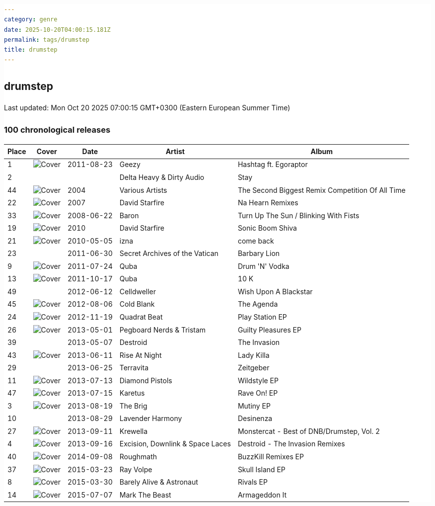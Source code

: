```yaml
---
category: genre
date: 2025-10-20T04:00:15.181Z
permalink: tags/drumstep
title: drumstep
---
```


## drumstep

Last updated: <time datetime="2025-10-20T04:00:15.181Z">Mon Oct 20 2025 07:00:15 GMT+0300 (Eastern European Summer Time)</time>

### 100 chronological releases

| Place | Cover | Date | Artist | Album |
|---|---|---|---|---|
| 1 | ![Cover](https://i.discogs.com/OjwIRysG8Linr9B84X03yfVbe-ubnvbO_jiNbhS1WUI/rs:fit/g:sm/q:40/h:150/w:150/czM6Ly9kaXNjb2dz/LWRhdGFiYXNlLWlt/YWdlcy9SLTQ0Njg4/NjktMTM2NTczNzYz/MC02MTkwLmpwZWc.jpeg) | 2011-08-23 | Geezy | Hashtag ft. Egoraptor |
| 2 |  |  | Delta Heavy &amp; Dirty Audio | Stay |
| 44 | ![Cover](https://i.discogs.com/yL2WML1oZrui8zc18XMjxweXzKhR0N7oQJjtyK6DCNc/rs:fit/g:sm/q:40/h:150/w:150/czM6Ly9kaXNjb2dz/LWRhdGFiYXNlLWlt/YWdlcy9SLTMxNTc2/OTUxLTE3MjQ2NjAy/NTAtMzcwNC5qcGVn.jpeg) | 2004 | Various Artists | The Second Biggest Remix Competition Of All Time |
| 22 | ![Cover](https://i.discogs.com/hTsCLLuGrkGGwx7TB8jzyTdGAlH_8a2JXWClmBEKIvM/rs:fit/g:sm/q:40/h:150/w:150/czM6Ly9kaXNjb2dz/LWRhdGFiYXNlLWlt/YWdlcy9SLTU5MjYy/MDYtMTQwNjQ5OTA0/OS02Njk4LmpwZWc.jpeg) | 2007 | David Starfire | Na Hearn Remixes |
| 33 | ![Cover](https://i.discogs.com/kY6NhXp2449bX8gNd4Ha8i3lHJDCT8muU1IwpnrbqKE/rs:fit/g:sm/q:40/h:150/w:150/czM6Ly9kaXNjb2dz/LWRhdGFiYXNlLWlt/YWdlcy9SLTEzMTM5/NzUtMTIwOTg1Mjc3/OS5qcGVn.jpeg) | 2008-06-22 | Baron | Turn Up The Sun &#x2F; Blinking With Fists |
| 19 | ![Cover](https://i.discogs.com/dzNjwmFS0nVDSrK8kLL-pBAeayviZx6Ih8FIPqbb-Bw/rs:fit/g:sm/q:40/h:150/w:150/czM6Ly9kaXNjb2dz/LWRhdGFiYXNlLWlt/YWdlcy9SLTIyNTY1/ODctMTI3MjcxODMw/OS5qcGVn.jpeg) | 2010 | David Starfire | Sonic Boom Shiva |
| 21 | ![Cover](https://i.discogs.com/uJrgI47zbQJcOYK8RNjB5AArGxADVGHIEZ9S75rNiTI/rs:fit/g:sm/q:40/h:150/w:150/czM6Ly9kaXNjb2dz/LWRhdGFiYXNlLWlt/YWdlcy9SLTEwMzQ1/MjYyLTE0OTYxNzU2/NTMtOTYyOS5qcGVn.jpeg) | 2010-05-05 | izna | come back |
| 23 |  | 2011-06-30 | Secret Archives of the Vatican | Barbary Lion |
| 9 | ![Cover](https://i.discogs.com/VIiBmNneA9FedljEvdslumkun09YLd7h1DuyTCdBKX0/rs:fit/g:sm/q:40/h:150/w:150/czM6Ly9kaXNjb2dz/LWRhdGFiYXNlLWlt/YWdlcy9SLTMwODEx/MDUtMTMxNDgxMTQ0/MS5qcGVn.jpeg) | 2011-07-24 | Quba | Drum &#39;N&#39; Vodka |
| 13 | ![Cover](https://i.discogs.com/1lIb1ezHpO_gBJ3zdmTNhbJTqNQbDv6Xi1QRLxk0SLs/rs:fit/g:sm/q:40/h:150/w:150/czM6Ly9kaXNjb2dz/LWRhdGFiYXNlLWlt/YWdlcy9SLTE0MDEy/NTAxLTE1NjYwNjA5/MDctNzg3Mi5qcGVn.jpeg) | 2011-10-17 | Quba | 10 K |
| 49 |  | 2012-06-12 | Celldweller | Wish Upon A Blackstar |
| 45 | ![Cover](https://i.discogs.com/Fkjr7bxRdNSCYbfNTFRhBLjdUc4pLjxs9gTvWkmKIOs/rs:fit/g:sm/q:40/h:150/w:150/czM6Ly9kaXNjb2dz/LWRhdGFiYXNlLWlt/YWdlcy9SLTM4OTUw/NDgtMTY2NjU0NDY5/My0yMTIxLmpwZWc.jpeg) | 2012-08-06 | Cold Blank | The Agenda |
| 24 | ![Cover](https://i.discogs.com/twmkHbtqttfX6WvWNbMsOuyDzIFplfwhEQ_h6Fqan5c/rs:fit/g:sm/q:40/h:150/w:150/czM6Ly9kaXNjb2dz/LWRhdGFiYXNlLWlt/YWdlcy9SLTQwNjAy/MzUtMTM1Mzg5NTUz/OS01MDUyLmpwZWc.jpeg) | 2012-11-19 | Quadrat Beat | Play Station EP |
| 26 | ![Cover](https://i.discogs.com/eaDdFIJIYlGHrQkXma4YmGESmO9zXM8CY22KR7o6x80/rs:fit/g:sm/q:40/h:150/w:150/czM6Ly9kaXNjb2dz/LWRhdGFiYXNlLWlt/YWdlcy9SLTUyNjcx/MTItMTQ4NTUzOTk3/OC0xNDExLmpwZWc.jpeg) | 2013-05-01 | Pegboard Nerds &amp; Tristam | Guilty Pleasures EP |
| 39 |  | 2013-05-07 | Destroid | The Invasion |
| 43 | ![Cover](https://i.discogs.com/H5IBFdvM_xmOdy-Oyy34yCmJl2nSkK8c--6H4pA-HVo/rs:fit/g:sm/q:40/h:150/w:150/czM6Ly9kaXNjb2dz/LWRhdGFiYXNlLWlt/YWdlcy9SLTc2NTUz/NDQtMTQ0NjA1MDU3/Ni0zMDE5LmpwZWc.jpeg) | 2013-06-11 | Rise At Night | Lady Killa |
| 29 |  | 2013-06-25 | Terravita | Zeitgeber |
| 11 | ![Cover](https://i.discogs.com/OMpvOx2R4QusRgN8zHVJaBGkNLra4zrd3ec4LrAypcU/rs:fit/g:sm/q:40/h:150/w:150/czM6Ly9kaXNjb2dz/LWRhdGFiYXNlLWlt/YWdlcy9SLTEwNDgz/NzQxLTE0OTgzOTE0/NzUtNTY4NC5qcGVn.jpeg) | 2013-07-13 | Diamond Pistols | Wildstyle EP |
| 47 | ![Cover](https://i.discogs.com/boNe9QHelkjWg_M5BEjZAhWgqpD6l_1EMNTIAB3xnrU/rs:fit/g:sm/q:40/h:150/w:150/czM6Ly9kaXNjb2dz/LWRhdGFiYXNlLWlt/YWdlcy9SLTEzNzIx/NTk4LTE1NTk3NDI5/MTYtNTcxNS5qcGVn.jpeg) | 2013-07-15 | Karetus | Rave On! EP |
| 3 | ![Cover](https://i.discogs.com/-PYNwkgQwhrWg8t3ymR814rb91RTzBX1x2uJGsjfSks/rs:fit/g:sm/q:40/h:150/w:150/czM6Ly9kaXNjb2dz/LWRhdGFiYXNlLWlt/YWdlcy9SLTU1MjU0/MTAtMTM5NTYxNTgz/Ni0xMTM5LmpwZWc.jpeg) | 2013-08-19 | The Brig | Mutiny EP |
| 10 |  | 2013-08-29 | Lavender Harmony | Desinenza |
| 27 | ![Cover](https://i.discogs.com/nsxEByrZ-73LkOGrJ3l_97CMVTVjTeTM964e2MukN6o/rs:fit/g:sm/q:40/h:150/w:150/czM6Ly9kaXNjb2dz/LWRhdGFiYXNlLWlt/YWdlcy9SLTg0NDQ0/NjQtMTQ2MTczMzUz/Mi03MTU3LnBuZw.jpeg) | 2013-09-11 | Krewella | Monstercat - Best of DNB&#x2F;Drumstep, Vol. 2 |
| 4 | ![Cover](https://i.discogs.com/8oUOvF1drXzfiLfrdsn9odIWfMq07Ar3E-pX5xMt4NU/rs:fit/g:sm/q:40/h:150/w:150/czM6Ly9kaXNjb2dz/LWRhdGFiYXNlLWlt/YWdlcy9SLTk4NDAy/MjYtMTQ4NzE3NTE4/OS0zODQ3LmpwZWc.jpeg) | 2013-09-16 | Excision, Downlink &amp; Space Laces | Destroid - The Invasion Remixes |
| 40 | ![Cover](https://i.discogs.com/oZBHuXEhxy5r5L3oULqmx1--1CkzE-bOap4jv6fN0aY/rs:fit/g:sm/q:40/h:150/w:150/czM6Ly9kaXNjb2dz/LWRhdGFiYXNlLWlt/YWdlcy9SLTE1NjEx/MTYyLTE1OTQ1MDg4/MjEtNzU0OS53ZWJw.jpeg) | 2014-09-08 | Roughmath | BuzzKill Remixes EP |
| 37 | ![Cover](https://i.discogs.com/O-1xSltpIPBp-NmXcd0Y3vFXe9l44I7qSBFl9dCpLuw/rs:fit/g:sm/q:40/h:150/w:150/czM6Ly9kaXNjb2dz/LWRhdGFiYXNlLWlt/YWdlcy9SLTEzNzYw/NTQwLTE1NjA1MzI0/MjUtNDQ3My5qcGVn.jpeg) | 2015-03-23 | Ray Volpe | Skull Island EP |
| 8 | ![Cover](https://i.discogs.com/T-Lwv4IWJO7lo70WOcb2bDYQnYm3UH99jC45MPGemw8/rs:fit/g:sm/q:40/h:150/w:150/czM6Ly9kaXNjb2dz/LWRhdGFiYXNlLWlt/YWdlcy9SLTcxMDY3/NTUtMTQzMzg3NDcz/Ny04NjI0LmpwZWc.jpeg) | 2015-03-30 | Barely Alive &amp; Astronaut | Rivals EP |
| 14 | ![Cover](https://i.discogs.com/0bxRMNcxUgzTjO7nAPIMmvfp2gAIVSQtDoKWvxoQqcY/rs:fit/g:sm/q:40/h:150/w:150/czM6Ly9kaXNjb2dz/LWRhdGFiYXNlLWlt/YWdlcy9SLTEyODI3/MjEzLTE1NDI3MTk3/MTktODgwMC5qcGVn.jpeg) | 2015-07-07 | Mark The Beast | Armageddon It |